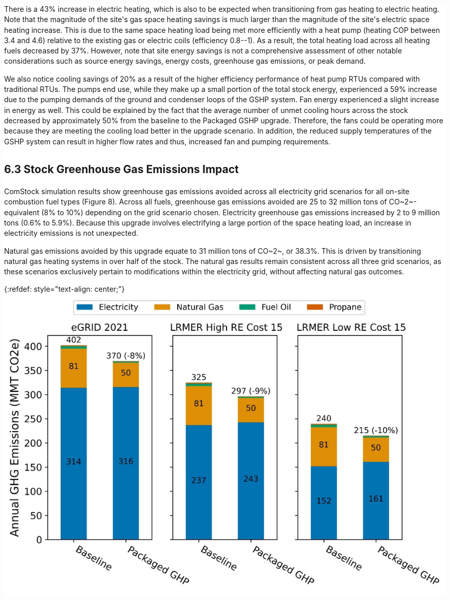 There is a 43% increase in electric heating, which is also to be expected when transitioning from gas heating to electric heating. Note that the magnitude of the site's gas space heating savings is much larger than the magnitude of the site's electric space heating increase. This is due to the same space heating load being met more efficiently with a heat pump (heating COP between 3.4 and 4.6) relative to the existing gas or electric coils (efficiency 0.8--1). As a result, the total heating load across all heating fuels decreased by 37%. However, note that site energy savings is not a comprehensive assessment of other notable considerations such as source energy savings, energy costs, greenhouse gas emissions, or peak demand.

We also notice cooling savings of 20% as a result of the higher efficiency performance of heat pump RTUs compared with traditional RTUs. The pumps end use, while they make up a small portion of the total stock energy, experienced a 59% increase due to the pumping demands of the ground and condenser loops of the GSHP system. Fan energy experienced a slight increase in energy as well. This could be explained by the fact that the average number of unmet cooling hours across the stock decreased by approximately 50% from the baseline to the Packaged GSHP upgrade. Therefore, the fans could be operating more because they are meeting the cooling load better in the upgrade scenario. In addition, the reduced supply temperatures of the GSHP system can result in higher flow rates and thus, increased fan and pumping requirements.

## 6.3 Stock Greenhouse Gas Emissions Impact

ComStock simulation results show greenhouse gas emissions avoided across all electricity grid scenarios for all on-site combustion fuel types (Figure 8). Across all fuels, greenhouse gas emissions avoided are 25 to 32 million tons of CO~2~-equivalent (8% to 10%) depending on the grid scenario chosen. Electricity greenhouse gas emissions increased by 2 to 9 million tons (0.6% to 5.9%). Because this upgrade involves electrifying a large portion of the space heating load, an increase in electricity emissions is not unexpected.

Natural gas emissions avoided by this upgrade equate to 31 million tons of CO~2~, or 38.3%. This is driven by transitioning natural gas heating systems in over half of the stock. The natural gas results remain consistent across all three grid scenarios, as these scenarios exclusively pertain to modifications within the electricity grid, without affecting natural gas outcomes.

{:refdef: style="text-align: center;"}
![Chart, bar chart Description automatically generated](media/gshp_packaged_image14.jpeg)